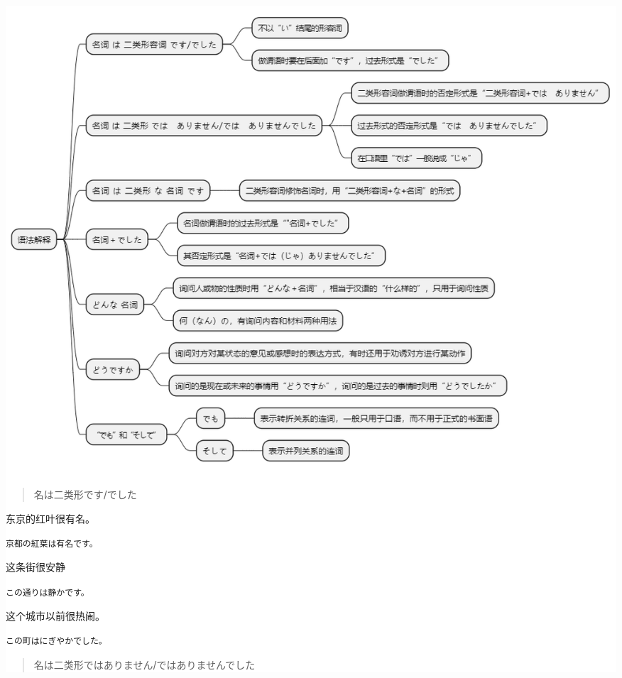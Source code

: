![](./photo/10_1.png)

> 名は二类形です/でした

东京的红叶很有名。
```
京都の紅葉は有名です。
```

这条街很安静
```
この通りは静かです。
```

这个城市以前很热闹。
```
この町はにぎやかでした。
```

<audio id="audio" controls="" preload="none"><source src="./audio/10/1.mp3"></audio>

> 名は二类形ではありません/ではありませんでした
